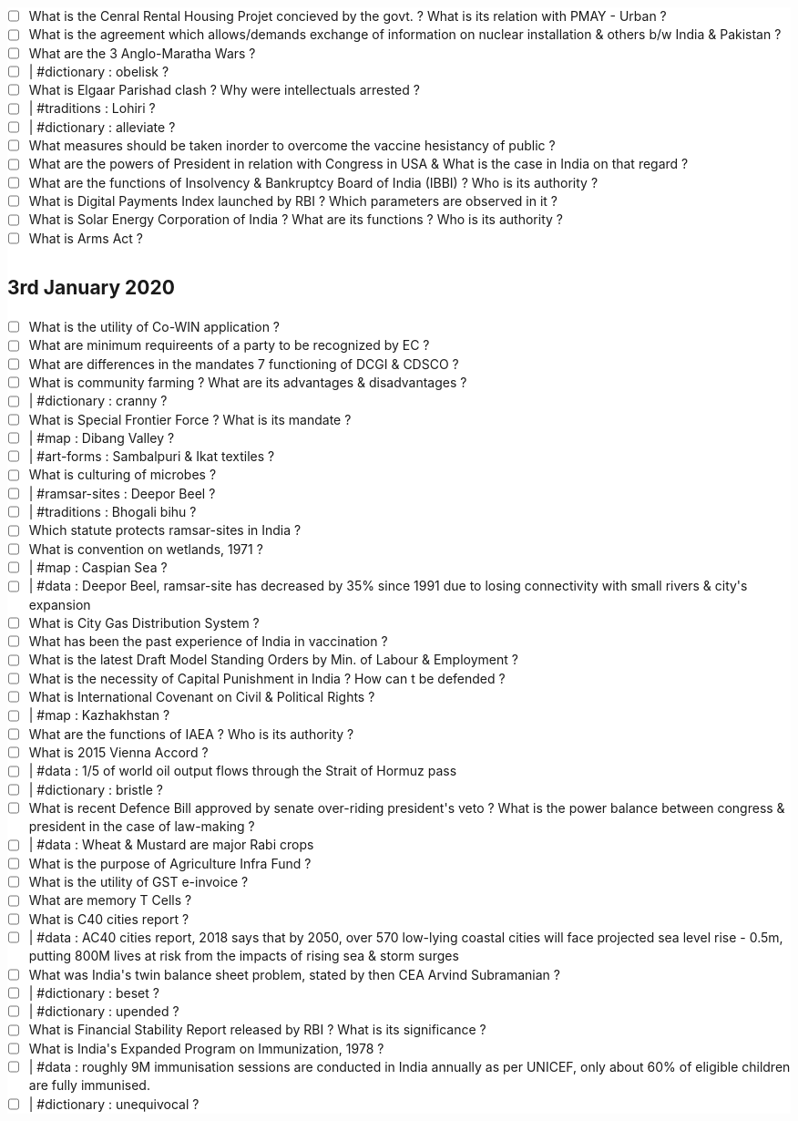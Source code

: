 - [ ] What is the Cenral Rental Housing Projet concieved by the govt. ? What is its relation with PMAY - Urban ? 
- [ ] What is the agreement which allows/demands exchange of information on nuclear installation & others b/w India & Pakistan ? 
- [ ] What are the 3 Anglo-Maratha Wars ? 
- [ ] | #dictionary : obelisk ? 
- [ ] What is Elgaar Parishad clash ? Why were intellectuals arrested ? 
- [ ] | #traditions : Lohiri ? 
- [ ] | #dictionary : alleviate ?
- [ ] What measures should be taken inorder to overcome the vaccine hesistancy of public ?
- [ ] What are the powers of President in relation with Congress in USA & What is the case in India on that regard ?
- [ ] What are the functions of Insolvency & Bankruptcy Board of India (IBBI) ? Who is its authority ? 
- [ ] What is Digital Payments Index launched by RBI ? Which parameters are observed in it ? 
- [ ] What is Solar Energy Corporation of India ? What are its functions ? Who is its authority ? 
- [ ] What is Arms Act ? 

## 3rd January 2020
- [ ] What is the utility of Co-WIN application ? 
- [ ] What are minimum requireents of a party to be recognized by EC ? 
- [ ] What are differences in the mandates 7 functioning of DCGI & CDSCO ? 
- [ ] What is community farming ? What are its advantages & disadvantages ?
- [ ] | #dictionary : cranny ?
- [ ] What is Special Frontier Force ? What is its mandate ?
- [ ] | #map : Dibang Valley ?
- [ ] | #art-forms : Sambalpuri & Ikat textiles ? 
- [ ] What is culturing of microbes ?
- [ ] | #ramsar-sites : Deepor Beel ? 
- [ ] | #traditions : Bhogali bihu ? 
- [ ] Which statute protects ramsar-sites in India ? 
- [ ] What is convention on wetlands, 1971 ? 
- [ ] | #map : Caspian Sea ? 
- [ ] | #data : Deepor Beel, ramsar-site has decreased by 35% since 1991 due to losing connectivity with small rivers & city's expansion
- [ ] What is City Gas Distribution System ? 
- [ ] What has been the past experience of India in vaccination ? 
- [ ] What is the latest Draft Model Standing Orders by Min. of Labour & Employment ? 
- [ ] What is the necessity of Capital Punishment in India ? How can t be defended ? 
- [ ] What is International Covenant on Civil & Political Rights ? 
- [ ] | #map : Kazhakhstan ? 
- [ ] What are the functions of IAEA ? Who is its authority ? 
- [ ] What is 2015 Vienna Accord ? 
- [ ] | #data : 1/5 of world oil output flows through the Strait of Hormuz pass 
- [ ] | #dictionary : bristle ? 
- [ ] What is recent Defence Bill approved by senate over-riding president's veto ? What is the power balance between congress & president in the case of law-making ? 
- [ ] | #data : Wheat & Mustard are major Rabi crops 
- [ ] What is the purpose of Agriculture Infra Fund ? 
- [ ] What is the utility of GST e-invoice ? 
- [ ] What are memory T Cells ? 
- [ ] What is C40 cities report ? 
- [ ] | #data : AC40 cities report, 2018 says that by 2050, over 570 low-lying coastal cities will face projected sea level rise - 0.5m, putting 800M lives at risk from the impacts of rising sea & storm surges
- [ ] What was India's twin balance sheet problem, stated by then CEA Arvind Subramanian ? 
- [ ] | #dictionary : beset ? 
- [ ] | #dictionary : upended ? 
- [ ] What is Financial Stability Report released by RBI ? What is its significance ? 
- [ ] What is India's Expanded Program on Immunization, 1978 ? 
- [ ] | #data : roughly 9M immunisation sessions are conducted in India annually as per UNICEF, only about 60% of eligible children are fully immunised.
- [ ] | #dictionary : unequivocal ? 